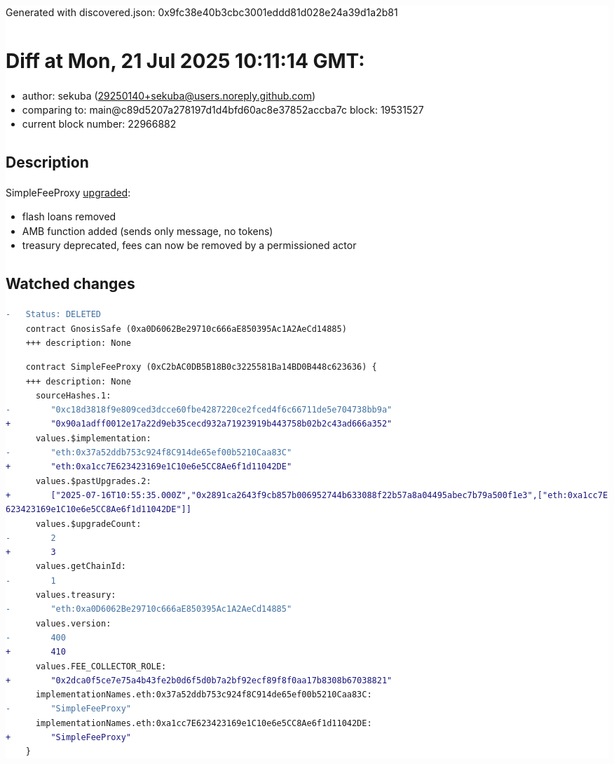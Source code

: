 Generated with discovered.json: 0x9fc38e40b3cbc3001eddd81d028e24a39d1a2b81

# Diff at Mon, 21 Jul 2025 10:11:14 GMT:

- author: sekuba (<29250140+sekuba@users.noreply.github.com>)
- comparing to: main@c89d5207a278197d1d4bfd60ac8e37852accba7c block: 19531527
- current block number: 22966882

## Description

SimpleFeeProxy [upgraded](https://disco.l2beat.com/diff/eth:0x37a52ddb753c924f8C914de65ef00b5210Caa83C/eth:0xa1cc7E623423169e1C10e6e5CC8Ae6f1d11042DE):
- flash loans removed
- AMB function added (sends only message, no tokens)
- treasury deprecated, fees can now be removed by a permissioned actor

## Watched changes

```diff
-   Status: DELETED
    contract GnosisSafe (0xa0D6062Be29710c666aE850395Ac1A2AeCd14885)
    +++ description: None
```

```diff
    contract SimpleFeeProxy (0xC2bAC0DB5B18B0c3225581Ba14BD0B448c623636) {
    +++ description: None
      sourceHashes.1:
-        "0xc18d3818f9e809ced3dcce60fbe4287220ce2fced4f6c66711de5e704738bb9a"
+        "0x90a1adff0012e17a22d9eb35cecd932a71923919b443758b02b2c43ad666a352"
      values.$implementation:
-        "eth:0x37a52ddb753c924f8C914de65ef00b5210Caa83C"
+        "eth:0xa1cc7E623423169e1C10e6e5CC8Ae6f1d11042DE"
      values.$pastUpgrades.2:
+        ["2025-07-16T10:55:35.000Z","0x2891ca2643f9cb857b006952744b633088f22b57a8a04495abec7b79a500f1e3",["eth:0xa1cc7E623423169e1C10e6e5CC8Ae6f1d11042DE"]]
      values.$upgradeCount:
-        2
+        3
      values.getChainId:
-        1
      values.treasury:
-        "eth:0xa0D6062Be29710c666aE850395Ac1A2AeCd14885"
      values.version:
-        400
+        410
      values.FEE_COLLECTOR_ROLE:
+        "0x2dca0f5ce7e75a4b43fe2b0d6f5d0b7a2bf92ecf89f8f0aa17b8308b67038821"
      implementationNames.eth:0x37a52ddb753c924f8C914de65ef00b5210Caa83C:
-        "SimpleFeeProxy"
      implementationNames.eth:0xa1cc7E623423169e1C10e6e5CC8Ae6f1d11042DE:
+        "SimpleFeeProxy"
    }
```
